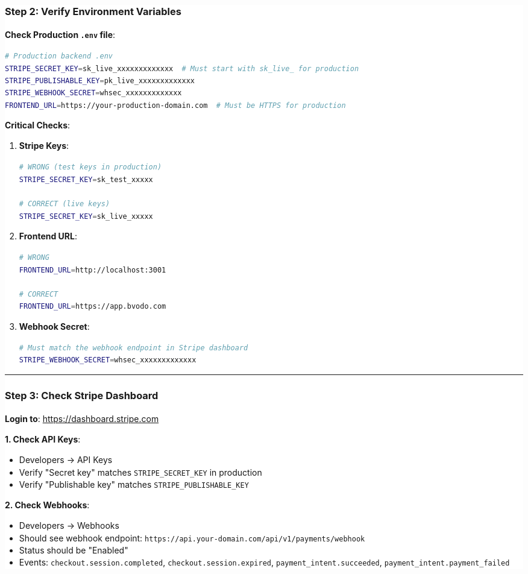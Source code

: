 
### Step 2: Verify Environment Variables

**Check Production `.env` file**:

```bash
# Production backend .env
STRIPE_SECRET_KEY=sk_live_xxxxxxxxxxxxx  # Must start with sk_live_ for production
STRIPE_PUBLISHABLE_KEY=pk_live_xxxxxxxxxxxxx
STRIPE_WEBHOOK_SECRET=whsec_xxxxxxxxxxxxx
FRONTEND_URL=https://your-production-domain.com  # Must be HTTPS for production
```

**Critical Checks**:

1. **Stripe Keys**:
   ```bash
   # WRONG (test keys in production)
   STRIPE_SECRET_KEY=sk_test_xxxxx

   # CORRECT (live keys)
   STRIPE_SECRET_KEY=sk_live_xxxxx
   ```

2. **Frontend URL**:
   ```bash
   # WRONG
   FRONTEND_URL=http://localhost:3001

   # CORRECT
   FRONTEND_URL=https://app.bvodo.com
   ```

3. **Webhook Secret**:
   ```bash
   # Must match the webhook endpoint in Stripe dashboard
   STRIPE_WEBHOOK_SECRET=whsec_xxxxxxxxxxxxx
   ```

---

### Step 3: Check Stripe Dashboard

**Login to**: https://dashboard.stripe.com

**1. Check API Keys**:
- Developers → API Keys
- Verify "Secret key" matches `STRIPE_SECRET_KEY` in production
- Verify "Publishable key" matches `STRIPE_PUBLISHABLE_KEY`

**2. Check Webhooks**:
- Developers → Webhooks
- Should see webhook endpoint: `https://api.your-domain.com/api/v1/payments/webhook`
- Status should be "Enabled"
- Events: `checkout.session.completed`, `checkout.session.expired`, `payment_intent.succeeded`, `payment_intent.payment_failed`
